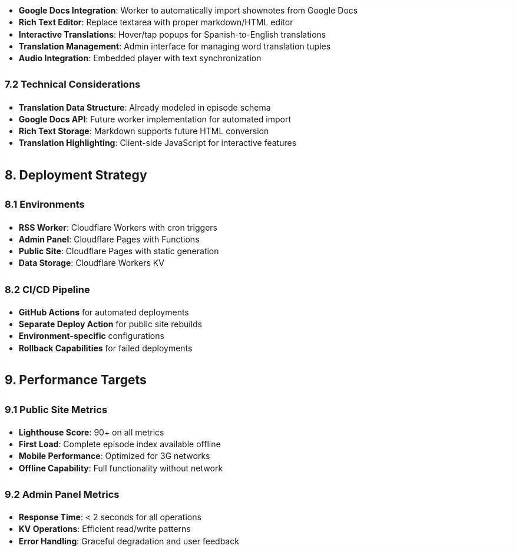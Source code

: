 - **Google Docs Integration**: Worker to automatically import shownotes from Google Docs
- **Rich Text Editor**: Replace textarea with proper markdown/HTML editor
- **Interactive Translations**: Hover/tap popups for Spanish-to-English translations
- **Translation Management**: Admin interface for managing word translation tuples
- **Audio Integration**: Embedded player with text synchronization

### 7.2 Technical Considerations

- **Translation Data Structure**: Already modeled in episode schema
- **Google Docs API**: Future worker implementation for automated import
- **Rich Text Storage**: Markdown supports future HTML conversion
- **Translation Highlighting**: Client-side JavaScript for interactive features

## 8. Deployment Strategy

### 8.1 Environments

- **RSS Worker**: Cloudflare Workers with cron triggers
- **Admin Panel**: Cloudflare Pages with Functions
- **Public Site**: Cloudflare Pages with static generation
- **Data Storage**: Cloudflare Workers KV

### 8.2 CI/CD Pipeline

- **GitHub Actions** for automated deployments
- **Separate Deploy Action** for public site rebuilds
- **Environment-specific** configurations
- **Rollback Capabilities** for failed deployments

## 9. Performance Targets

### 9.1 Public Site Metrics

- **Lighthouse Score**: 90+ on all metrics
- **First Load**: Complete episode index available offline
- **Mobile Performance**: Optimized for 3G networks
- **Offline Capability**: Full functionality without network

### 9.2 Admin Panel Metrics

- **Response Time**: < 2 seconds for all operations
- **KV Operations**: Efficient read/write patterns
- **Error Handling**: Graceful degradation and user feedback
